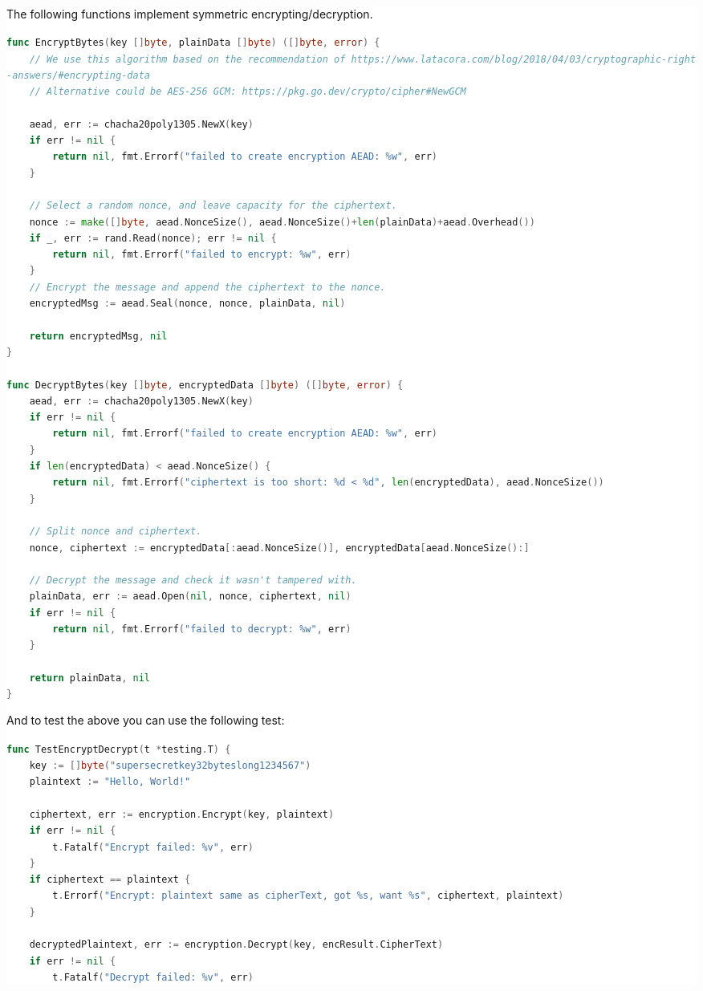 The following functions implement symmetric encrypting/decryption.

```go
func EncryptBytes(key []byte, plainData []byte) ([]byte, error) {
	// We use this algorithm based on the recommendation of https://www.latacora.com/blog/2018/04/03/cryptographic-right-answers/#encrypting-data
	// Alternative could be AES-256 GCM: https://pkg.go.dev/crypto/cipher#NewGCM

	aead, err := chacha20poly1305.NewX(key)
	if err != nil {
		return nil, fmt.Errorf("failed to create encryption AEAD: %w", err)
	}

	// Select a random nonce, and leave capacity for the ciphertext.
	nonce := make([]byte, aead.NonceSize(), aead.NonceSize()+len(plainData)+aead.Overhead())
	if _, err := rand.Read(nonce); err != nil {
		return nil, fmt.Errorf("failed to encrypt: %w", err)
	}
	// Encrypt the message and append the ciphertext to the nonce.
	encryptedMsg := aead.Seal(nonce, nonce, plainData, nil)

    return encryptedMsg, nil
}

func DecryptBytes(key []byte, encryptedData []byte) ([]byte, error) {
	aead, err := chacha20poly1305.NewX(key)
	if err != nil {
		return nil, fmt.Errorf("failed to create encryption AEAD: %w", err)
	}
	if len(encryptedData) < aead.NonceSize() {
		return nil, fmt.Errorf("ciphertext is too short: %d < %d", len(encryptedData), aead.NonceSize())
	}

	// Split nonce and ciphertext.
	nonce, ciphertext := encryptedData[:aead.NonceSize()], encryptedData[aead.NonceSize():]

	// Decrypt the message and check it wasn't tampered with.
	plainData, err := aead.Open(nil, nonce, ciphertext, nil)
	if err != nil {
		return nil, fmt.Errorf("failed to decrypt: %w", err)
	}

	return plainData, nil
}
```

And to test the above you can use the following test:

```go
func TestEncryptDecrypt(t *testing.T) {
	key := []byte("supersecretkey32byteslong1234567")
	plaintext := "Hello, World!"

	ciphertext, err := encryption.Encrypt(key, plaintext)
	if err != nil {
		t.Fatalf("Encrypt failed: %v", err)
	}
	if ciphertext == plaintext {
		t.Errorf("Encrypt: plaintext same as cipherText, got %s, want %s", ciphertext, plaintext)
	}

	decryptedPlaintext, err := encryption.Decrypt(key, encResult.CipherText)
	if err != nil {
		t.Fatalf("Decrypt failed: %v", err)
```